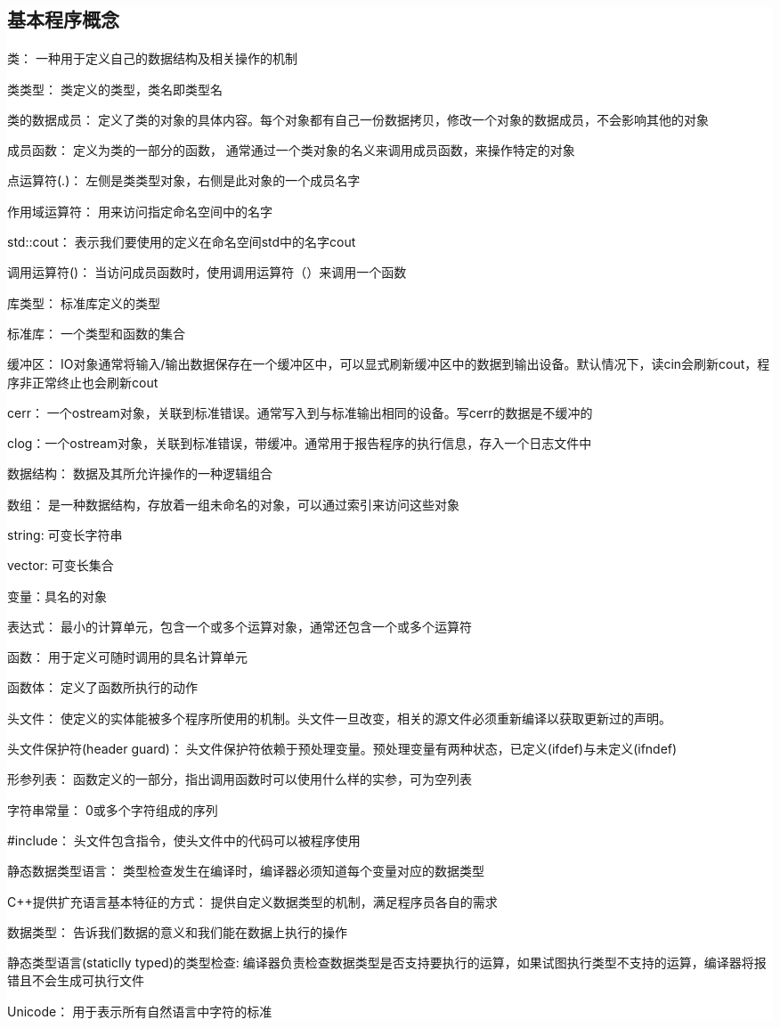 
## 基本程序概念

类： 一种用于定义自己的数据结构及相关操作的机制

类类型： 类定义的类型，类名即类型名

类的数据成员： 定义了类的对象的具体内容。每个对象都有自己一份数据拷贝，修改一个对象的数据成员，不会影响其他的对象
 
成员函数： 定义为类的一部分的函数， 通常通过一个类对象的名义来调用成员函数，来操作特定的对象

点运算符(.)： 左侧是类类型对象，右侧是此对象的一个成员名字

作用域运算符： 用来访问指定命名空间中的名字

std::cout： 表示我们要使用的定义在命名空间std中的名字cout

调用运算符()： 当访问成员函数时，使用调用运算符（）来调用一个函数

库类型： 标准库定义的类型

标准库： 一个类型和函数的集合

缓冲区： IO对象通常将输入/输出数据保存在一个缓冲区中，可以显式刷新缓冲区中的数据到输出设备。默认情况下，读cin会刷新cout，程序非正常终止也会刷新cout

cerr： 一个ostream对象，关联到标准错误。通常写入到与标准输出相同的设备。写cerr的数据是不缓冲的

clog：一个ostream对象，关联到标准错误，带缓冲。通常用于报告程序的执行信息，存入一个日志文件中

数据结构： 数据及其所允许操作的一种逻辑组合

数组： 是一种数据结构，存放着一组未命名的对象，可以通过索引来访问这些对象

string:  可变长字符串

vector: 可变长集合

变量：具名的对象

表达式： 最小的计算单元，包含一个或多个运算对象，通常还包含一个或多个运算符

函数： 用于定义可随时调用的具名计算单元

函数体： 定义了函数所执行的动作

头文件： 使定义的实体能被多个程序所使用的机制。头文件一旦改变，相关的源文件必须重新编译以获取更新过的声明。

头文件保护符(header guard)： 头文件保护符依赖于预处理变量。预处理变量有两种状态，已定义(ifdef)与未定义(ifndef)

形参列表： 函数定义的一部分，指出调用函数时可以使用什么样的实参，可为空列表

字符串常量： 0或多个字符组成的序列

#include： 头文件包含指令，使头文件中的代码可以被程序使用

静态数据类型语言： 类型检查发生在编译时，编译器必须知道每个变量对应的数据类型

C++提供扩充语言基本特征的方式： 提供自定义数据类型的机制，满足程序员各自的需求

数据类型： 告诉我们数据的意义和我们能在数据上执行的操作

静态类型语言(staticlly typed)的类型检查: 编译器负责检查数据类型是否支持要执行的运算，如果试图执行类型不支持的运算，编译器将报错且不会生成可执行文件

Unicode： 用于表示所有自然语言中字符的标准
